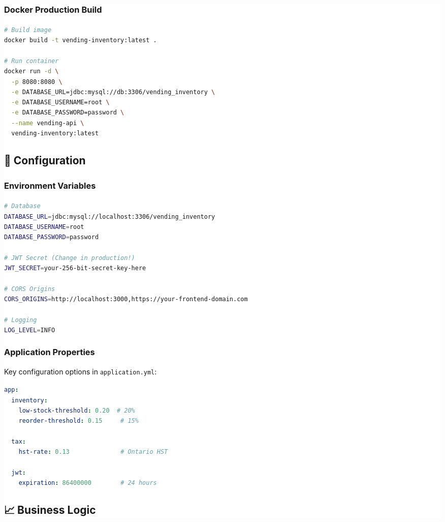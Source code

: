 ### Docker Production Build
```bash
# Build image
docker build -t vending-inventory:latest .

# Run container
docker run -d \
  -p 8080:8080 \
  -e DATABASE_URL=jdbc:mysql://db:3306/vending_inventory \
  -e DATABASE_USERNAME=root \
  -e DATABASE_PASSWORD=password \
  --name vending-api \
  vending-inventory:latest
```

## 🔧 Configuration

### Environment Variables
```bash
# Database
DATABASE_URL=jdbc:mysql://localhost:3306/vending_inventory
DATABASE_USERNAME=root
DATABASE_PASSWORD=password

# JWT Secret (Change in production!)
JWT_SECRET=your-256-bit-secret-key-here

# CORS Origins
CORS_ORIGINS=http://localhost:3000,https://your-frontend-domain.com

# Logging
LOG_LEVEL=INFO
```

### Application Properties
Key configuration options in `application.yml`:

```yaml
app:
  inventory:
    low-stock-threshold: 0.20  # 20%
    reorder-threshold: 0.15     # 15%

  tax:
    hst-rate: 0.13              # Ontario HST

  jwt:
    expiration: 86400000        # 24 hours
```

## 📈 Business Logic
